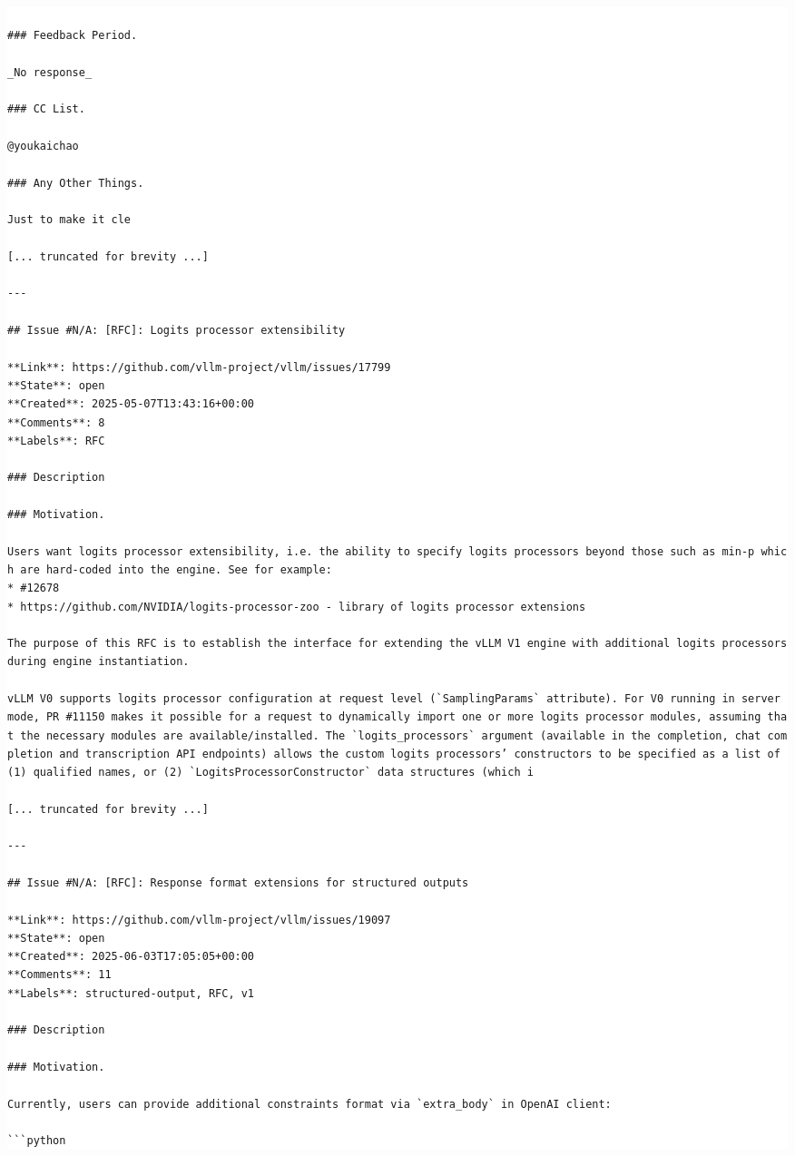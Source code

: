 ```

### Feedback Period.

_No response_

### CC List.

@youkaichao 

### Any Other Things.

Just to make it cle

[... truncated for brevity ...]

---

## Issue #N/A: [RFC]: Logits processor extensibility

**Link**: https://github.com/vllm-project/vllm/issues/17799
**State**: open
**Created**: 2025-05-07T13:43:16+00:00
**Comments**: 8
**Labels**: RFC

### Description

### Motivation.

Users want logits processor extensibility, i.e. the ability to specify logits processors beyond those such as min-p which are hard-coded into the engine. See for example:
* #12678
* https://github.com/NVIDIA/logits-processor-zoo - library of logits processor extensions

The purpose of this RFC is to establish the interface for extending the vLLM V1 engine with additional logits processors during engine instantiation.

vLLM V0 supports logits processor configuration at request level (`SamplingParams` attribute). For V0 running in server mode, PR #11150 makes it possible for a request to dynamically import one or more logits processor modules, assuming that the necessary modules are available/installed. The `logits_processors` argument (available in the completion, chat completion and transcription API endpoints) allows the custom logits processors’ constructors to be specified as a list of (1) qualified names, or (2) `LogitsProcessorConstructor` data structures (which i

[... truncated for brevity ...]

---

## Issue #N/A: [RFC]: Response format extensions for structured outputs

**Link**: https://github.com/vllm-project/vllm/issues/19097
**State**: open
**Created**: 2025-06-03T17:05:05+00:00
**Comments**: 11
**Labels**: structured-output, RFC, v1

### Description

### Motivation.

Currently, users can provide additional constraints format via `extra_body` in OpenAI client:

```python
```